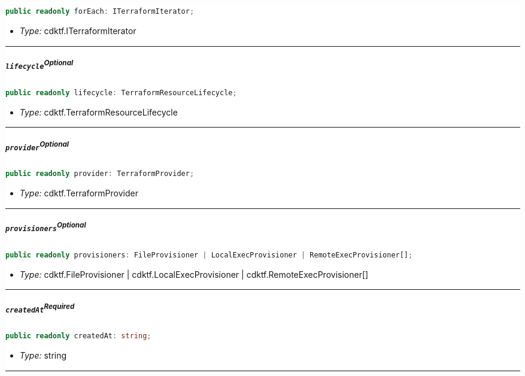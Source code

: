 ```typescript
public readonly forEach: ITerraformIterator;
```

- *Type:* cdktf.ITerraformIterator

---

##### `lifecycle`<sup>Optional</sup> <a name="lifecycle" id="@cdktf/provider-opentelekomcloud.enterpriseVpnCustomerGatewayV5.EnterpriseVpnCustomerGatewayV5.property.lifecycle"></a>

```typescript
public readonly lifecycle: TerraformResourceLifecycle;
```

- *Type:* cdktf.TerraformResourceLifecycle

---

##### `provider`<sup>Optional</sup> <a name="provider" id="@cdktf/provider-opentelekomcloud.enterpriseVpnCustomerGatewayV5.EnterpriseVpnCustomerGatewayV5.property.provider"></a>

```typescript
public readonly provider: TerraformProvider;
```

- *Type:* cdktf.TerraformProvider

---

##### `provisioners`<sup>Optional</sup> <a name="provisioners" id="@cdktf/provider-opentelekomcloud.enterpriseVpnCustomerGatewayV5.EnterpriseVpnCustomerGatewayV5.property.provisioners"></a>

```typescript
public readonly provisioners: FileProvisioner | LocalExecProvisioner | RemoteExecProvisioner[];
```

- *Type:* cdktf.FileProvisioner | cdktf.LocalExecProvisioner | cdktf.RemoteExecProvisioner[]

---

##### `createdAt`<sup>Required</sup> <a name="createdAt" id="@cdktf/provider-opentelekomcloud.enterpriseVpnCustomerGatewayV5.EnterpriseVpnCustomerGatewayV5.property.createdAt"></a>

```typescript
public readonly createdAt: string;
```

- *Type:* string

---
